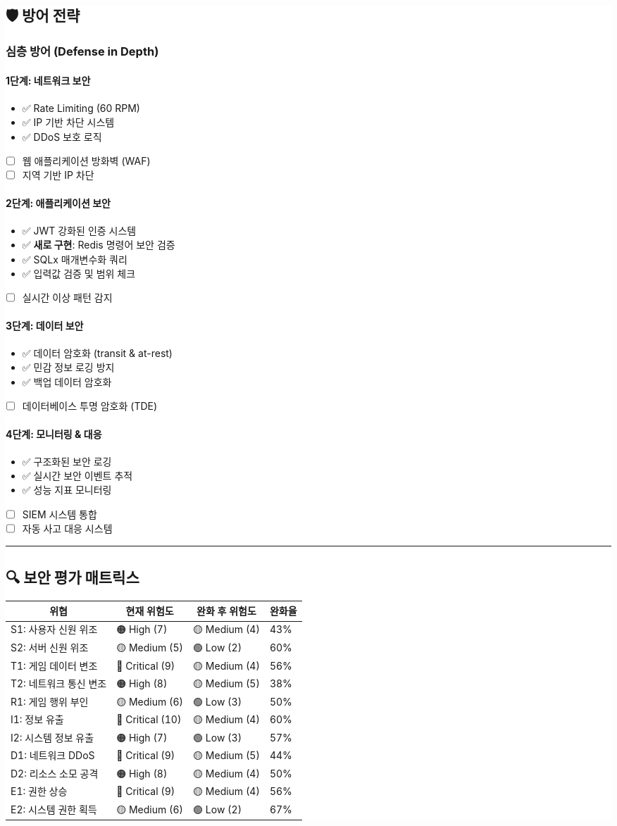 
## 🛡️ 방어 전략

### **심층 방어 (Defense in Depth)**

#### 1단계: 네트워크 보안
- ✅ Rate Limiting (60 RPM)
- ✅ IP 기반 차단 시스템  
- ✅ DDoS 보호 로직
- [ ] 웹 애플리케이션 방화벽 (WAF)
- [ ] 지역 기반 IP 차단

#### 2단계: 애플리케이션 보안
- ✅ JWT 강화된 인증 시스템
- ✅ **새로 구현**: Redis 명령어 보안 검증
- ✅ SQLx 매개변수화 쿼리
- ✅ 입력값 검증 및 범위 체크
- [ ] 실시간 이상 패턴 감지

#### 3단계: 데이터 보안
- ✅ 데이터 암호화 (transit & at-rest)
- ✅ 민감 정보 로깅 방지
- ✅ 백업 데이터 암호화
- [ ] 데이터베이스 투명 암호화 (TDE)

#### 4단계: 모니터링 & 대응
- ✅ 구조화된 보안 로깅
- ✅ 실시간 보안 이벤트 추적
- ✅ 성능 지표 모니터링
- [ ] SIEM 시스템 통합
- [ ] 자동 사고 대응 시스템

---

## 🔍 보안 평가 매트릭스

| 위협 | 현재 위험도 | 완화 후 위험도 | 완화율 |
|------|-------------|----------------|--------|
| S1: 사용자 신원 위조 | 🟠 High (7) | 🟡 Medium (4) | 43% |
| S2: 서버 신원 위조 | 🟡 Medium (5) | 🟢 Low (2) | 60% |
| T1: 게임 데이터 변조 | 🔴 Critical (9) | 🟡 Medium (4) | 56% |
| T2: 네트워크 통신 변조 | 🟠 High (8) | 🟡 Medium (5) | 38% |
| R1: 게임 행위 부인 | 🟡 Medium (6) | 🟢 Low (3) | 50% |
| I1: 정보 유출 | 🔴 Critical (10) | 🟡 Medium (4) | 60% |
| I2: 시스템 정보 유출 | 🟠 High (7) | 🟢 Low (3) | 57% |
| D1: 네트워크 DDoS | 🔴 Critical (9) | 🟡 Medium (5) | 44% |
| D2: 리소스 소모 공격 | 🟠 High (8) | 🟡 Medium (4) | 50% |
| E1: 권한 상승 | 🔴 Critical (9) | 🟡 Medium (4) | 56% |
| E2: 시스템 권한 획득 | 🟡 Medium (6) | 🟢 Low (2) | 67% |
